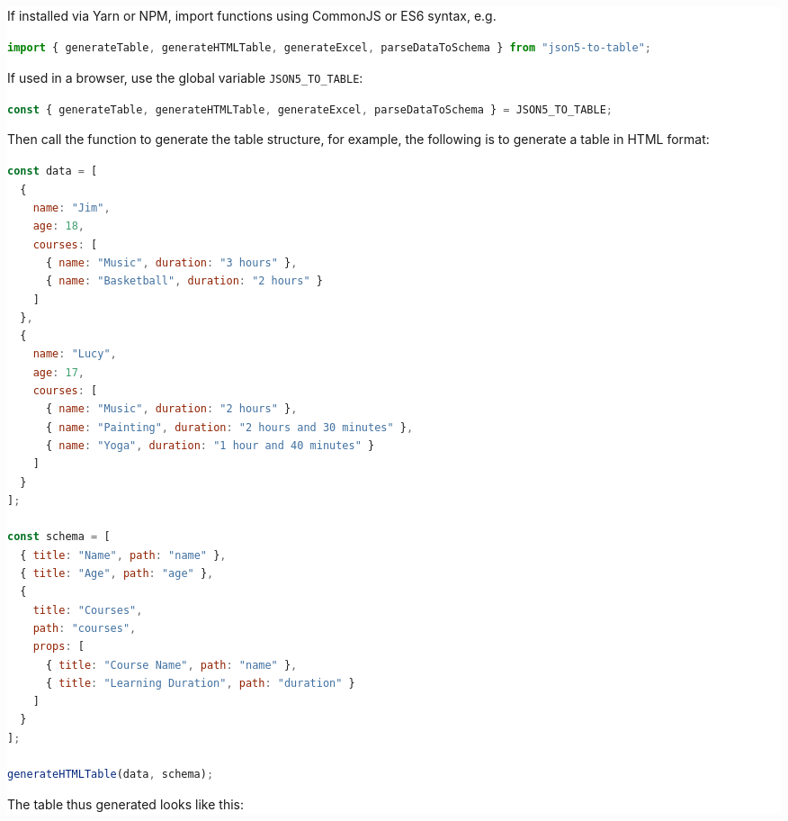 If installed via Yarn or NPM, import functions using CommonJS or ES6 syntax, e.g.

```javascript
import { generateTable, generateHTMLTable, generateExcel, parseDataToSchema } from "json5-to-table";
```

If used in a browser, use the global variable `JSON5_TO_TABLE`:

```javascript
const { generateTable, generateHTMLTable, generateExcel, parseDataToSchema } = JSON5_TO_TABLE;
```

Then call the function to generate the table structure, for example, the following is to generate a table in HTML format:

```javascript
const data = [
  {
    name: "Jim",
    age: 18,
    courses: [
      { name: "Music", duration: "3 hours" },
      { name: "Basketball", duration: "2 hours" }
    ]
  },
  {
    name: "Lucy",
    age: 17,
    courses: [
      { name: "Music", duration: "2 hours" },
      { name: "Painting", duration: "2 hours and 30 minutes" },
      { name: "Yoga", duration: "1 hour and 40 minutes" }
    ]
  }
];

const schema = [
  { title: "Name", path: "name" },
  { title: "Age", path: "age" },
  {
    title: "Courses",
    path: "courses",
    props: [
      { title: "Course Name", path: "name" },
      { title: "Learning Duration", path: "duration" }
    ]
  }
];

generateHTMLTable(data, schema);
```

The table thus generated looks like this:
